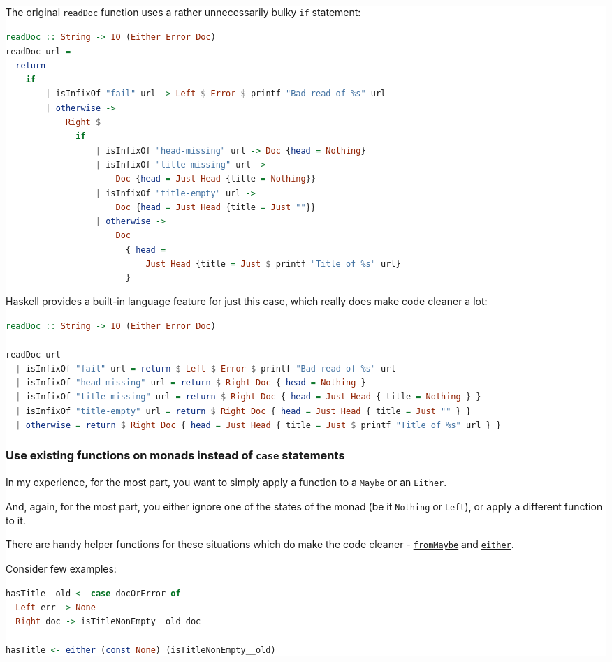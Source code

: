 The original `readDoc` function uses a rather unnecessarily bulky `if` statement:

```hs
readDoc :: String -> IO (Either Error Doc)
readDoc url =
  return
    if
        | isInfixOf "fail" url -> Left $ Error $ printf "Bad read of %s" url
        | otherwise ->
            Right $
              if
                  | isInfixOf "head-missing" url -> Doc {head = Nothing}
                  | isInfixOf "title-missing" url ->
                      Doc {head = Just Head {title = Nothing}}
                  | isInfixOf "title-empty" url ->
                      Doc {head = Just Head {title = Just ""}}
                  | otherwise ->
                      Doc
                        { head =
                            Just Head {title = Just $ printf "Title of %s" url}
                        }
```

Haskell provides a built-in language feature for just this case, which really does make code cleaner a lot:

```hs
readDoc :: String -> IO (Either Error Doc)

readDoc url
  | isInfixOf "fail" url = return $ Left $ Error $ printf "Bad read of %s" url
  | isInfixOf "head-missing" url = return $ Right Doc { head = Nothing }
  | isInfixOf "title-missing" url = return $ Right Doc { head = Just Head { title = Nothing } }
  | isInfixOf "title-empty" url = return $ Right Doc { head = Just Head { title = Just "" } }
  | otherwise = return $ Right Doc { head = Just Head { title = Just $ printf "Title of %s" url } }
```

### Use existing functions on monads instead of `case` statements

In my experience, for the most part, you want to simply apply a function to a `Maybe` or an `Either`.

And, again, for the most part, you either ignore one of the states of the monad (be it `Nothing` or `Left`), or apply a different function to it.

There are handy helper functions for these situations which do make the code cleaner -
[`fromMaybe`](https://hackage.haskell.org/package/base-4.17.0.0/docs/src/Data.Maybe.html#fromMaybe) and
[`either`](https://hackage.haskell.org/package/base-4.17.0.0/docs/src/Data.Either.html#either).

Consider few examples:

```hs
hasTitle__old <- case docOrError of
  Left err -> None
  Right doc -> isTitleNonEmpty__old doc

hasTitle <- either (const None) (isTitleNonEmpty__old)
```
